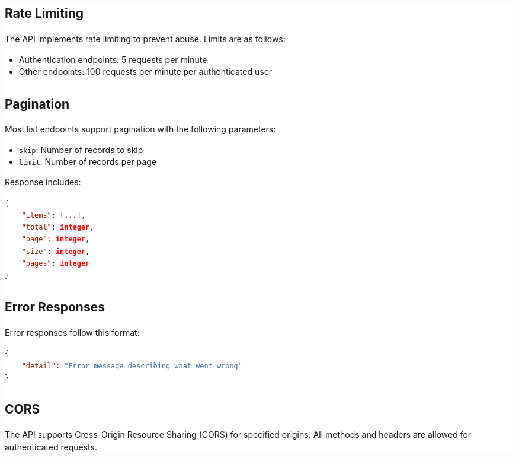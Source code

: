 ## Rate Limiting

The API implements rate limiting to prevent abuse. Limits are as follows:
- Authentication endpoints: 5 requests per minute
- Other endpoints: 100 requests per minute per authenticated user

## Pagination

Most list endpoints support pagination with the following parameters:
- `skip`: Number of records to skip
- `limit`: Number of records per page

Response includes:
```json
{
    "items": [...],
    "total": integer,
    "page": integer,
    "size": integer,
    "pages": integer
}
```

## Error Responses

Error responses follow this format:
```json
{
    "detail": "Error message describing what went wrong"
}
```

## CORS

The API supports Cross-Origin Resource Sharing (CORS) for specified origins. All methods and headers are allowed for authenticated requests. 